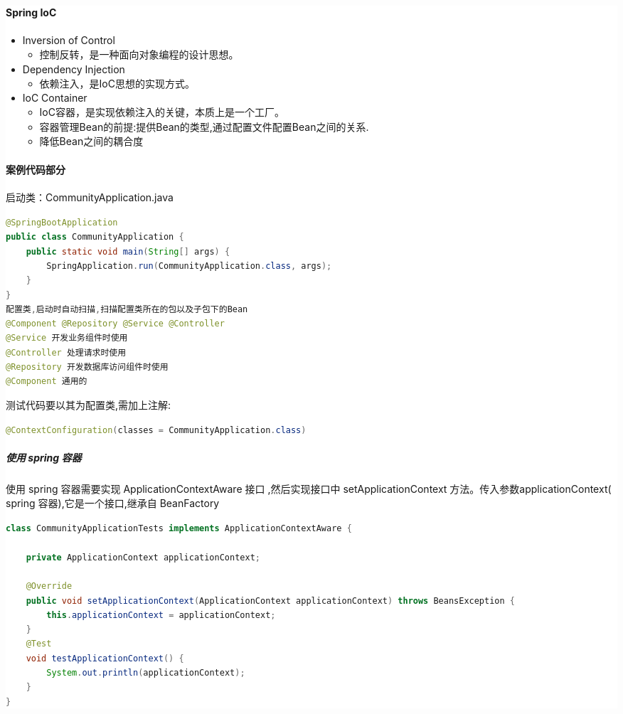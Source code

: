 #### Spring IoC

* Inversion of Control
  * 控制反转，是一种面向对象编程的设计思想。
* Dependency Injection
  * 依赖注入，是IoC思想的实现方式。
* IoC Container
  * IoC容器，是实现依赖注入的关键，本质上是一个工厂。
  * 容器管理Bean的前提:提供Bean的类型,通过配置文件配置Bean之间的关系.
  * 降低Bean之间的耦合度

#### 案例代码部分

启动类：CommunityApplication.java

```java
@SpringBootApplication
public class CommunityApplication {
	public static void main(String[] args) {
		SpringApplication.run(CommunityApplication.class, args);
	}
}
配置类,启动时自动扫描,扫描配置类所在的包以及子包下的Bean
@Component @Repository @Service @Controller
@Service 开发业务组件时使用
@Controller 处理请求时使用
@Repository 开发数据库访问组件时使用
@Component 通用的 
```

测试代码要以其为配置类,需加上注解:

``````java
@ContextConfiguration(classes = CommunityApplication.class)
``````

##### 使用 spring 容器

使用 spring 容器需要实现 ApplicationContextAware 接口 ,然后实现接口中 setApplicationContext 方法。传入参数applicationContext( spring 容器),它是一个接口,继承自 BeanFactory

``````java
class CommunityApplicationTests implements ApplicationContextAware {

    private ApplicationContext applicationContext;

    @Override
    public void setApplicationContext(ApplicationContext applicationContext) throws BeansException {
        this.applicationContext = applicationContext;
    }
    @Test
    void testApplicationContext() {
        System.out.println(applicationContext);
    }
}
``````
